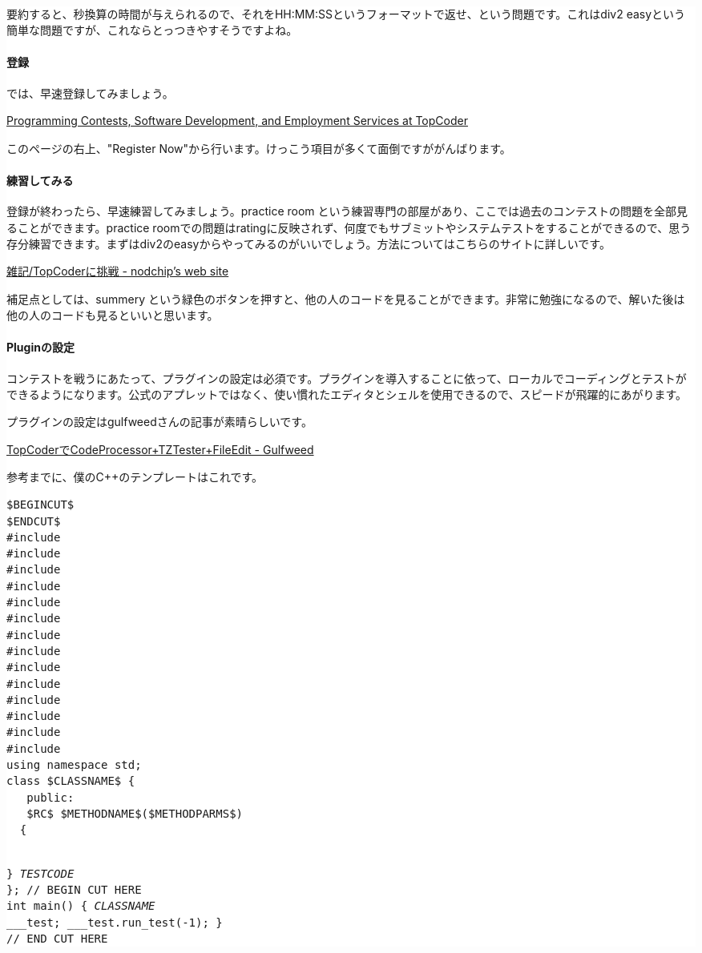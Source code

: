 <p>要約すると、秒換算の時間が与えられるので、それをHH:MM:SSというフォーマットで返せ、という問題です。これはdiv2 easyという簡単な問題ですが、これならとっつきやすそうですよね。</p>
<h4>登録</h4>
<p>では、早速登録してみましょう。</p>
<p><a href="http://www.topcoder.com/tc" target="_blank">Programming Contests, Software Development, and Employment Services at TopCoder</a></p>
<p>このページの右上、"Register Now"から行います。けっこう項目が多くて面倒ですががんばります。</p>
<h4>練習してみる</h4>
<p>登録が終わったら、早速練習してみましょう。practice room という練習専門の部屋があり、ここでは過去のコンテストの問題を全部見ることができます。practice roomでの問題はratingに反映されず、何度でもサブミットやシステムテストをすることができるので、思う存分練習できます。まずはdiv2のeasyからやってみるのがいいでしょう。方法についてはこちらのサイトに詳しいです。</p>
<p><a href="http://kishibe.dyndns.tv/index.php?%E9%9B%91%E8%A8%98%2FTopCoder%E3%81%AB%E6%8C%91%E6%88%A6" target="_blank">雑記/TopCoderに挑戦 - nodchip’s web site</a></p>
<p>補足点としては、summery という緑色のボタンを押すと、他の人のコードを見ることができます。非常に勉強になるので、解いた後は他の人のコードも見るといいと思います。</p>
<h4>Pluginの設定</h4>
<p>コンテストを戦うにあたって、プラグインの設定は必須です。プラグインを導入することに依って、ローカルでコーディングとテストができるようになります。公式のアプレットではなく、使い慣れたエディタとシェルを使用できるので、スピードが飛躍的にあがります。</p>
<p>プラグインの設定はgulfweedさんの記事が素晴らしいです。</p>
<p><a href="http://gulfweed.starlancer.org/d/index.php?itemid=10" target="_blank">TopCoderでCodeProcessor+TZTester+FileEdit - Gulfweed</a></p>
<p>参考までに、僕のC++のテンプレートはこれです。</p>
<pre class="syntax-highlight">
$BEGINCUT$
$ENDCUT$
<span class="synPreProc">#include </span><span class="synConstant"><sstream></span>
<span class="synPreProc">#include </span><span class="synConstant"><string></span>
<span class="synPreProc">#include </span><span class="synConstant"><vector></span>
<span class="synPreProc">#include </span><span class="synConstant"><map></span>
<span class="synPreProc">#include </span><span class="synConstant"><algorithm></span>
<span class="synPreProc">#include </span><span class="synConstant"><iostream></span>
<span class="synPreProc">#include </span><span class="synConstant"><utility></span>
<span class="synPreProc">#include </span><span class="synConstant"><set></span>
<span class="synPreProc">#include </span><span class="synConstant"><cctype></span>
<span class="synPreProc">#include </span><span class="synConstant"><queue></span>
<span class="synPreProc">#include </span><span class="synConstant"><stack></span>
<span class="synPreProc">#include </span><span class="synConstant"><cstdio></span>
<span class="synPreProc">#include </span><span class="synConstant"><cstdlib></span>
<span class="synPreProc">#include </span><span class="synConstant"><cmath></span>
<span class="synStatement">using</span> <span class="synType">namespace</span> std;
<span class="synType">class</span> $CLASSNAME$ {
   <span class="synStatement">public</span>:
   $RC$ $METHODNAME$($METHODPARMS$)
  {

  }
   $TESTCODE$
};
<span class="synComment">// BEGIN CUT HERE</span>
<span class="synType">int</span> main() {
$CLASSNAME$ ___test;
___test.run_test(-<span class="synConstant">1</span>);
}
<span class="synComment">// END CUT HERE </span>
</pre>
